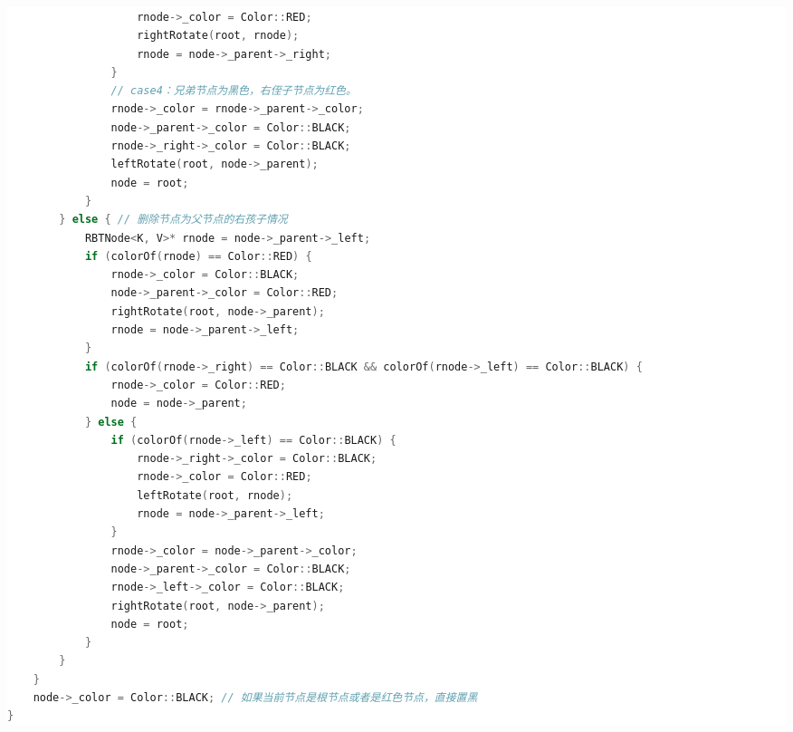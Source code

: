 ```cpp
                    rnode->_color = Color::RED;
                    rightRotate(root, rnode);
                    rnode = node->_parent->_right;
                }
                // case4：兄弟节点为黑色，右侄子节点为红色。
                rnode->_color = rnode->_parent->_color;
                node->_parent->_color = Color::BLACK;
                rnode->_right->_color = Color::BLACK;
                leftRotate(root, node->_parent);
                node = root;
            }
        } else { // 删除节点为父节点的右孩子情况
            RBTNode<K, V>* rnode = node->_parent->_left;
            if (colorOf(rnode) == Color::RED) {
                rnode->_color = Color::BLACK;
                node->_parent->_color = Color::RED;
                rightRotate(root, node->_parent);
                rnode = node->_parent->_left;
            }
            if (colorOf(rnode->_right) == Color::BLACK && colorOf(rnode->_left) == Color::BLACK) {
                rnode->_color = Color::RED;
                node = node->_parent;
            } else {
                if (colorOf(rnode->_left) == Color::BLACK) {
                    rnode->_right->_color = Color::BLACK;
                    rnode->_color = Color::RED;
                    leftRotate(root, rnode);
                    rnode = node->_parent->_left;
                }
                rnode->_color = node->_parent->_color;
                node->_parent->_color = Color::BLACK;
                rnode->_left->_color = Color::BLACK;
                rightRotate(root, node->_parent);
                node = root;
            }
        }
    }
    node->_color = Color::BLACK; // 如果当前节点是根节点或者是红色节点，直接置黑
}
```